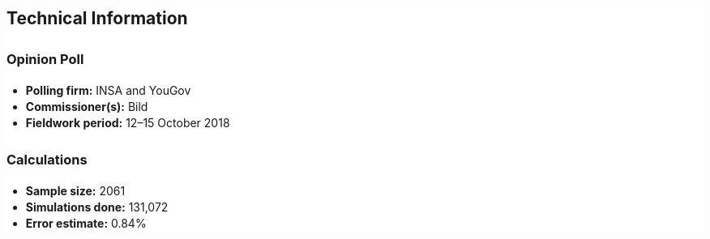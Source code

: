 
## Technical Information

### Opinion Poll

+ **Polling firm:** INSA and YouGov
+ **Commissioner(s):** Bild
+ **Fieldwork period:** 12–15 October 2018

### Calculations

+ **Sample size:** 2061
+ **Simulations done:** 131,072
+ **Error estimate:** 0.84%

